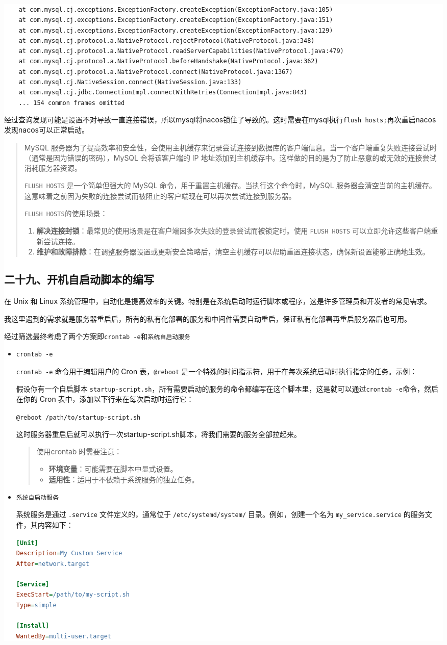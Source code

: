 ```
	at com.mysql.cj.exceptions.ExceptionFactory.createException(ExceptionFactory.java:105)
	at com.mysql.cj.exceptions.ExceptionFactory.createException(ExceptionFactory.java:151)
	at com.mysql.cj.exceptions.ExceptionFactory.createException(ExceptionFactory.java:129)
	at com.mysql.cj.protocol.a.NativeProtocol.rejectProtocol(NativeProtocol.java:348)
	at com.mysql.cj.protocol.a.NativeProtocol.readServerCapabilities(NativeProtocol.java:479)
	at com.mysql.cj.protocol.a.NativeProtocol.beforeHandshake(NativeProtocol.java:362)
	at com.mysql.cj.protocol.a.NativeProtocol.connect(NativeProtocol.java:1367)
	at com.mysql.cj.NativeSession.connect(NativeSession.java:133)
	at com.mysql.cj.jdbc.ConnectionImpl.connectWithRetries(ConnectionImpl.java:843)
	... 154 common frames omitted
```

经过查询发现可能是设置不对导致一直连接错误，所以mysql将nacos锁住了导致的。这时需要在mysql执行`flush hosts;`再次重启nacos发现nacos可以正常启动。

> MySQL 服务器为了提高效率和安全性，会使用主机缓存来记录尝试连接到数据库的客户端信息。当一个客户端重复失败连接尝试时（通常是因为错误的密码），MySQL 会将该客户端的 IP 地址添加到主机缓存中。这样做的目的是为了防止恶意的或无效的连接尝试消耗服务器资源。
>
> `FLUSH HOSTS` 是一个简单但强大的 MySQL 命令，用于重置主机缓存。当执行这个命令时，MySQL 服务器会清空当前的主机缓存。这意味着之前因为失败的连接尝试而被阻止的客户端现在可以再次尝试连接到服务器。
>
> `FLUSH HOSTS`的使用场景：
>
> 1. **解决连接封锁**：最常见的使用场景是在客户端因多次失败的登录尝试而被锁定时。使用 `FLUSH HOSTS` 可以立即允许这些客户端重新尝试连接。
> 2. **维护和故障排除**：在调整服务器设置或更新安全策略后，清空主机缓存可以帮助重置连接状态，确保新设置能够正确地生效。

## 二十九、开机自启动脚本的编写

在 Unix 和 Linux 系统管理中，自动化是提高效率的关键。特别是在系统启动时运行脚本或程序，这是许多管理员和开发者的常见需求。

我这里遇到的需求就是服务器重启后，所有的私有化部署的服务和中间件需要自动重启，保证私有化部署再重启服务器后也可用。

经过筛选最终考虑了两个方案即`crontab -e`和`系统自启动服务`

- `crontab -e`

  `crontab -e` 命令用于编辑用户的 Cron 表，`@reboot` 是一个特殊的时间指示符，用于在每次系统启动时执行指定的任务。示例：

  假设你有一个自启脚本 `startup-script.sh`，所有需要启动的服务的命令都编写在这个脚本里，这是就可以通过`crontab -e`命令，然后在你的 Cron 表中，添加以下行来在每次启动时运行它：

  ```
  @reboot /path/to/startup-script.sh
  ```

  这时服务器重启后就可以执行一次startup-script.sh脚本，将我们需要的服务全部拉起来。

  > 使用crontab 时需要注意：
  >
  > - **环境变量**：可能需要在脚本中显式设置。
  > - **适用性**：适用于不依赖于系统服务的独立任务。

- `系统自启动服务`

  系统服务是通过 `.service` 文件定义的，通常位于 `/etc/systemd/system/` 目录。例如，创建一个名为 `my_service.service` 的服务文件，其内容如下：

  ```ini
  [Unit]
  Description=My Custom Service
  After=network.target
  
  [Service]
  ExecStart=/path/to/my-script.sh
  Type=simple
  
  [Install]
  WantedBy=multi-user.target
  ```
